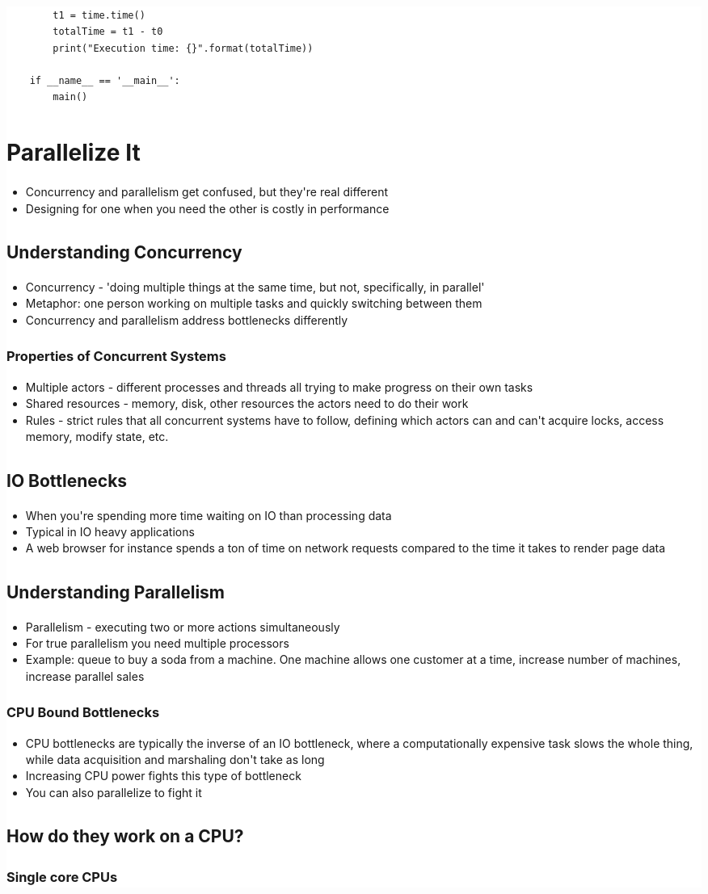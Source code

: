 			t1 = time.time()
			totalTime = t1 - t0
			print("Execution time: {}".format(totalTime))

		if __name__ == '__main__':
			main()

# Parallelize It

* Concurrency and parallelism get confused, but they're real different
* Designing for one when you need the other is costly in performance

## Understanding Concurrency

* Concurrency - 'doing multiple things at the same time, but not, specifically, in parallel'
* Metaphor: one person working on multiple tasks and quickly switching between them
* Concurrency and parallelism address bottlenecks differently

### Properties of Concurrent Systems

* Multiple actors - different processes and threads all trying to make progress on their own tasks
* Shared resources - memory, disk, other resources the actors need to do their work
* Rules - strict rules that all concurrent systems have to follow, defining which actors can and can't acquire locks, access memory, modify state, etc.

## IO Bottlenecks

* When you're spending more time waiting on IO than processing data
* Typical in IO heavy applications
* A web browser for instance spends a ton of time on network requests compared to the time it takes to render page data

## Understanding Parallelism

* Parallelism - executing two or more actions simultaneously
* For true parallelism you need multiple processors
* Example: queue to buy a soda from a machine. One machine allows one customer at a time, increase number of machines, increase parallel sales

### CPU Bound Bottlenecks

* CPU bottlenecks are typically the inverse of an IO bottleneck, where a computationally expensive task slows the whole thing, while data acquisition and marshaling don't take as long
* Increasing CPU power fights this type of bottleneck
* You can also parallelize to fight it

## How do they work on a CPU?

### Single core CPUs

